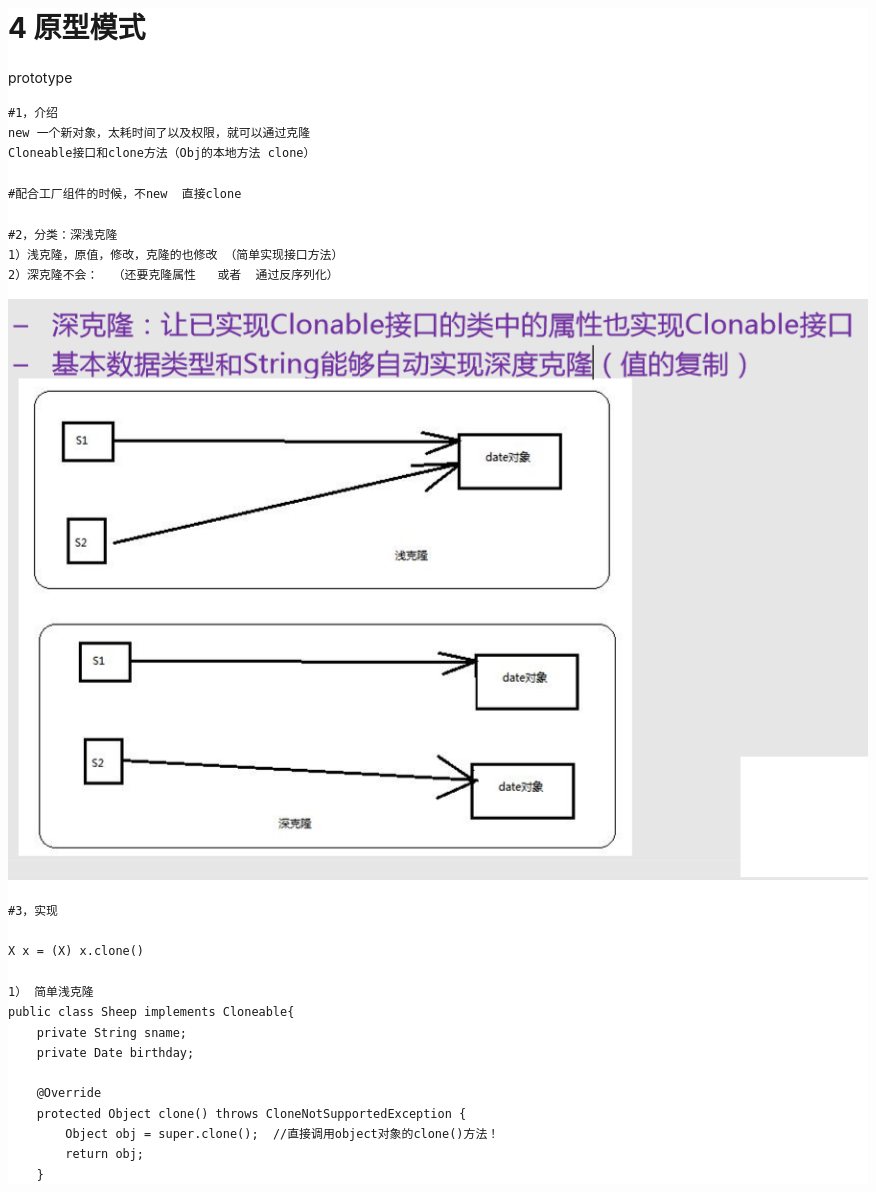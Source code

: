 

# 4 原型模式

prototype

```
#1，介绍
new 一个新对象，太耗时间了以及权限，就可以通过克隆
Cloneable接口和clone方法（Obj的本地方法 clone） 

#配合工厂组件的时候，不new  直接clone

#2，分类：深浅克隆
1）浅克隆，原值，修改，克隆的也修改 （简单实现接口方法）
2）深克隆不会：  （还要克隆属性   或者  通过反序列化）
```

![](Gof23.assets/4-1.png)



```
#3，实现

X x = (X) x.clone()

1） 简单浅克隆
public class Sheep implements Cloneable{   
	private String sname;
	private Date birthday;
	
	@Override
	protected Object clone() throws CloneNotSupportedException {
		Object obj = super.clone();  //直接调用object对象的clone()方法！
		return obj;
	}
```